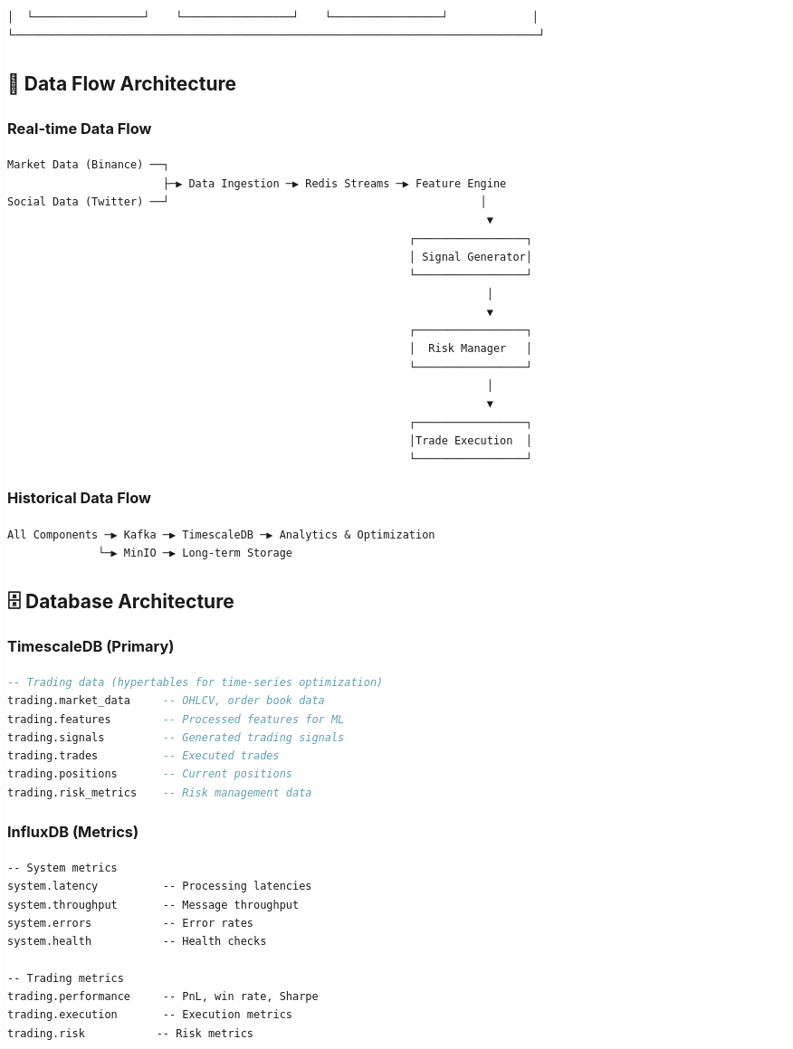 ```
│  └─────────────────┘    └─────────────────┘    └─────────────────┘             │
└─────────────────────────────────────────────────────────────────────────────────┘
```

## 🔄 Data Flow Architecture

### **Real-time Data Flow**
```
Market Data (Binance) ──┐
                        ├─▶ Data Ingestion ─▶ Redis Streams ─▶ Feature Engine
Social Data (Twitter) ──┘                                                │
                                                                          ▼
                                                              ┌─────────────────┐
                                                              │ Signal Generator│
                                                              └─────────────────┘
                                                                          │
                                                                          ▼
                                                              ┌─────────────────┐
                                                              │  Risk Manager   │
                                                              └─────────────────┘
                                                                          │
                                                                          ▼
                                                              ┌─────────────────┐
                                                              │Trade Execution  │
                                                              └─────────────────┘
```

### **Historical Data Flow**
```
All Components ─▶ Kafka ─▶ TimescaleDB ─▶ Analytics & Optimization
              └─▶ MinIO ─▶ Long-term Storage
```

## 🗄️ Database Architecture

### **TimescaleDB (Primary)**
```sql
-- Trading data (hypertables for time-series optimization)
trading.market_data     -- OHLCV, order book data
trading.features        -- Processed features for ML
trading.signals         -- Generated trading signals
trading.trades          -- Executed trades
trading.positions       -- Current positions
trading.risk_metrics    -- Risk management data
```

### **InfluxDB (Metrics)**
```
-- System metrics
system.latency          -- Processing latencies
system.throughput       -- Message throughput
system.errors           -- Error rates
system.health           -- Health checks

-- Trading metrics  
trading.performance     -- PnL, win rate, Sharpe
trading.execution       -- Execution metrics
trading.risk           -- Risk metrics
```
